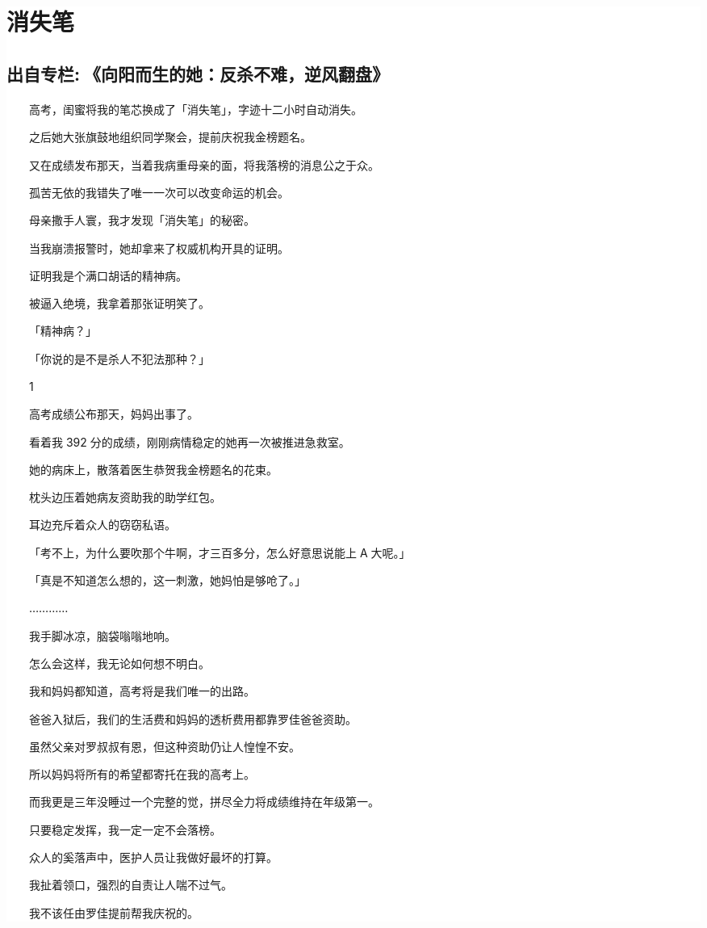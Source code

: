 # 消失笔  
## 出自专栏: 《向阳而生的她：反杀不难，逆风翻盘》  
&emsp;&emsp;高考，闺蜜将我的笔芯换成了「消失笔」，字迹十二小时自动消失。  
  
&emsp;&emsp;之后她大张旗鼓地组织同学聚会，提前庆祝我金榜题名。  
  
&emsp;&emsp;又在成绩发布那天，当着我病重母亲的面，将我落榜的消息公之于众。  
  
&emsp;&emsp;孤苦无依的我错失了唯一一次可以改变命运的机会。  
  
&emsp;&emsp;母亲撒手人寰，我才发现「消失笔」的秘密。  
  
&emsp;&emsp;当我崩溃报警时，她却拿来了权威机构开具的证明。  
  
&emsp;&emsp;证明我是个满口胡话的精神病。  
  
&emsp;&emsp;被逼入绝境，我拿着那张证明笑了。  
  
&emsp;&emsp;「精神病？」  
  
&emsp;&emsp;「你说的是不是杀人不犯法那种？」  
  
&emsp;&emsp;1  
  
&emsp;&emsp;高考成绩公布那天，妈妈出事了。  
  
&emsp;&emsp;看着我 392 分的成绩，刚刚病情稳定的她再一次被推进急救室。  
  
&emsp;&emsp;她的病床上，散落着医生恭贺我金榜题名的花束。  
  
&emsp;&emsp;枕头边压着她病友资助我的助学红包。  
  
&emsp;&emsp;耳边充斥着众人的窃窃私语。  
  
&emsp;&emsp;「考不上，为什么要吹那个牛啊，才三百多分，怎么好意思说能上 A 大呢。」  
  
&emsp;&emsp;「真是不知道怎么想的，这一刺激，她妈怕是够呛了。」  
  
&emsp;&emsp;…………  
  
&emsp;&emsp;我手脚冰凉，脑袋嗡嗡地响。  
  
&emsp;&emsp;怎么会这样，我无论如何想不明白。  
  
&emsp;&emsp;我和妈妈都知道，高考将是我们唯一的出路。  
  
&emsp;&emsp;爸爸入狱后，我们的生活费和妈妈的透析费用都靠罗佳爸爸资助。  
  
&emsp;&emsp;虽然父亲对罗叔叔有恩，但这种资助仍让人惶惶不安。  
  
&emsp;&emsp;所以妈妈将所有的希望都寄托在我的高考上。  
  
&emsp;&emsp;而我更是三年没睡过一个完整的觉，拼尽全力将成绩维持在年级第一。  
  
&emsp;&emsp;只要稳定发挥，我一定一定不会落榜。  
  
&emsp;&emsp;众人的奚落声中，医护人员让我做好最坏的打算。  
  
&emsp;&emsp;我扯着领口，强烈的自责让人喘不过气。  
  
&emsp;&emsp;我不该任由罗佳提前帮我庆祝的。  
  